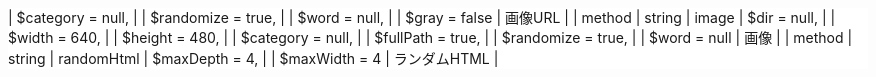 |  $category = null,            |
|  $randomize = true,           |
|  $word = null,                |
|  $gray = false                |  画像URL                     |
|  method                       |  string                    |  image                |  $dir = null,                     |
|  $width = 640,                |
|  $height = 480,               |
|  $category = null,            |
|  $fullPath = true,            |
|  $randomize = true,           |
|  $word = null                 |  画像                        |
|  method                       |  string                    |  randomHtml           |  $maxDepth = 4,                   |
|  $maxWidth = 4                |  ランダムHTML                  |
